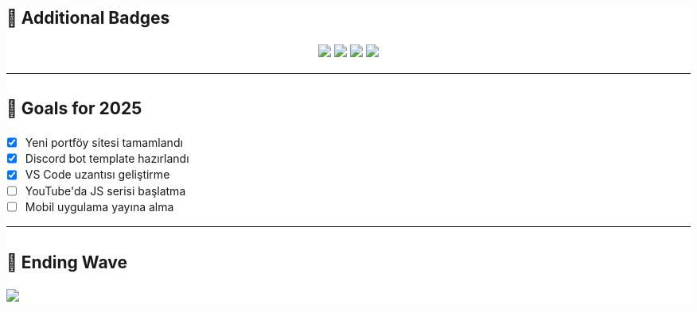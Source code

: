 ## 🧰 Additional Badges

<p align="center">
  <img src="https://img.shields.io/badge/Open%20Source-Lover-8a2be2?style=for-the-badge&logo=github&logoColor=white" />
  <img src="https://img.shields.io/badge/Made%20With-%E2%9D%A4-8a2be2?style=for-the-badge" />
  <img src="https://img.shields.io/badge/Currently-Learning-Rust-orange?style=for-the-badge&logo=rust&logoColor=white" />
  <img src="https://img.shields.io/badge/OS-Linux-8a2be2?style=for-the-badge&logo=linux&logoColor=white" />
</p>

---

## 🚀 Goals for 2025

- [x] Yeni portföy sitesi tamamlandı
- [x] Discord bot template hazırlandı
- [x] VS Code uzantısı geliştirme
- [ ] YouTube'da JS serisi başlatma
- [ ] Mobil uygulama yayına alma

---

## 🎨 Ending Wave

<img src="https://capsule-render.vercel.app/api?type=waving&color=8a2be2&height=100&section=footer&text=Profilimi+Ziyaret+Ettiğiniz+İçin+Teşekkürler!&fontColor=ffffff&fontSize=20&animation=twinkling" />

